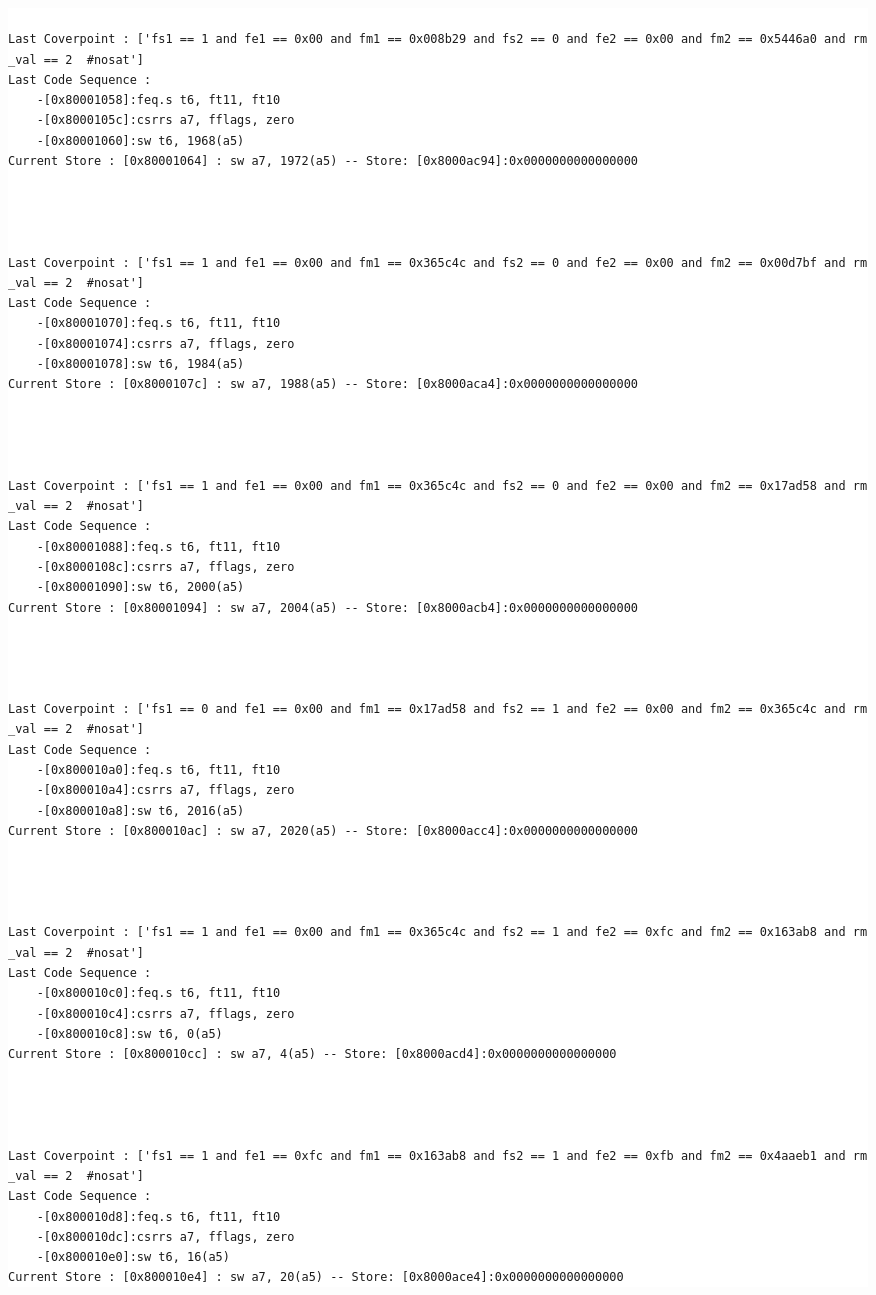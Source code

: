 ```

Last Coverpoint : ['fs1 == 1 and fe1 == 0x00 and fm1 == 0x008b29 and fs2 == 0 and fe2 == 0x00 and fm2 == 0x5446a0 and rm_val == 2  #nosat']
Last Code Sequence : 
	-[0x80001058]:feq.s t6, ft11, ft10
	-[0x8000105c]:csrrs a7, fflags, zero
	-[0x80001060]:sw t6, 1968(a5)
Current Store : [0x80001064] : sw a7, 1972(a5) -- Store: [0x8000ac94]:0x0000000000000000




Last Coverpoint : ['fs1 == 1 and fe1 == 0x00 and fm1 == 0x365c4c and fs2 == 0 and fe2 == 0x00 and fm2 == 0x00d7bf and rm_val == 2  #nosat']
Last Code Sequence : 
	-[0x80001070]:feq.s t6, ft11, ft10
	-[0x80001074]:csrrs a7, fflags, zero
	-[0x80001078]:sw t6, 1984(a5)
Current Store : [0x8000107c] : sw a7, 1988(a5) -- Store: [0x8000aca4]:0x0000000000000000




Last Coverpoint : ['fs1 == 1 and fe1 == 0x00 and fm1 == 0x365c4c and fs2 == 0 and fe2 == 0x00 and fm2 == 0x17ad58 and rm_val == 2  #nosat']
Last Code Sequence : 
	-[0x80001088]:feq.s t6, ft11, ft10
	-[0x8000108c]:csrrs a7, fflags, zero
	-[0x80001090]:sw t6, 2000(a5)
Current Store : [0x80001094] : sw a7, 2004(a5) -- Store: [0x8000acb4]:0x0000000000000000




Last Coverpoint : ['fs1 == 0 and fe1 == 0x00 and fm1 == 0x17ad58 and fs2 == 1 and fe2 == 0x00 and fm2 == 0x365c4c and rm_val == 2  #nosat']
Last Code Sequence : 
	-[0x800010a0]:feq.s t6, ft11, ft10
	-[0x800010a4]:csrrs a7, fflags, zero
	-[0x800010a8]:sw t6, 2016(a5)
Current Store : [0x800010ac] : sw a7, 2020(a5) -- Store: [0x8000acc4]:0x0000000000000000




Last Coverpoint : ['fs1 == 1 and fe1 == 0x00 and fm1 == 0x365c4c and fs2 == 1 and fe2 == 0xfc and fm2 == 0x163ab8 and rm_val == 2  #nosat']
Last Code Sequence : 
	-[0x800010c0]:feq.s t6, ft11, ft10
	-[0x800010c4]:csrrs a7, fflags, zero
	-[0x800010c8]:sw t6, 0(a5)
Current Store : [0x800010cc] : sw a7, 4(a5) -- Store: [0x8000acd4]:0x0000000000000000




Last Coverpoint : ['fs1 == 1 and fe1 == 0xfc and fm1 == 0x163ab8 and fs2 == 1 and fe2 == 0xfb and fm2 == 0x4aaeb1 and rm_val == 2  #nosat']
Last Code Sequence : 
	-[0x800010d8]:feq.s t6, ft11, ft10
	-[0x800010dc]:csrrs a7, fflags, zero
	-[0x800010e0]:sw t6, 16(a5)
Current Store : [0x800010e4] : sw a7, 20(a5) -- Store: [0x8000ace4]:0x0000000000000000
```